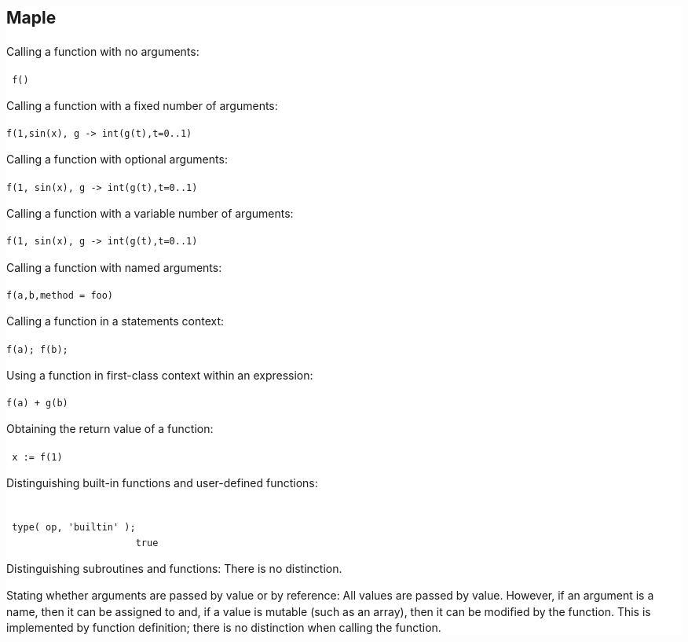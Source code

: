 

## Maple

Calling a function with no arguments:
```Maple
 f()
```

Calling a function with a fixed number of arguments:
```Maple
f(1,sin(x), g -> int(g(t),t=0..1)
```

Calling a function with optional arguments:
```Maple
f(1, sin(x), g -> int(g(t),t=0..1)
```

Calling a function with a variable number of arguments:
```Maple
f(1, sin(x), g -> int(g(t),t=0..1)
```

Calling a function with named arguments:
```Maple
f(a,b,method = foo)
```

Calling a function in a statements context:
```Maple
f(a); f(b);
```

Using a function in first-class context within an expression:
```Maple
f(a) + g(b)
```

Obtaining the return value of a function:
```Maple
 x := f(1)
```

Distinguishing built-in functions and user-defined functions:

```maple

 type( op, 'builtin' );
                       true

```

Distinguishing subroutines and functions: There is no distinction.

Stating whether arguments are passed by value or by reference: All values are passed by value.
However, if an argument is a name, then it can be assigned to and, if a value is mutable (such as an array), then it can be modified by the function.  This is implemented by function definition; there is no distinction when calling the function.
